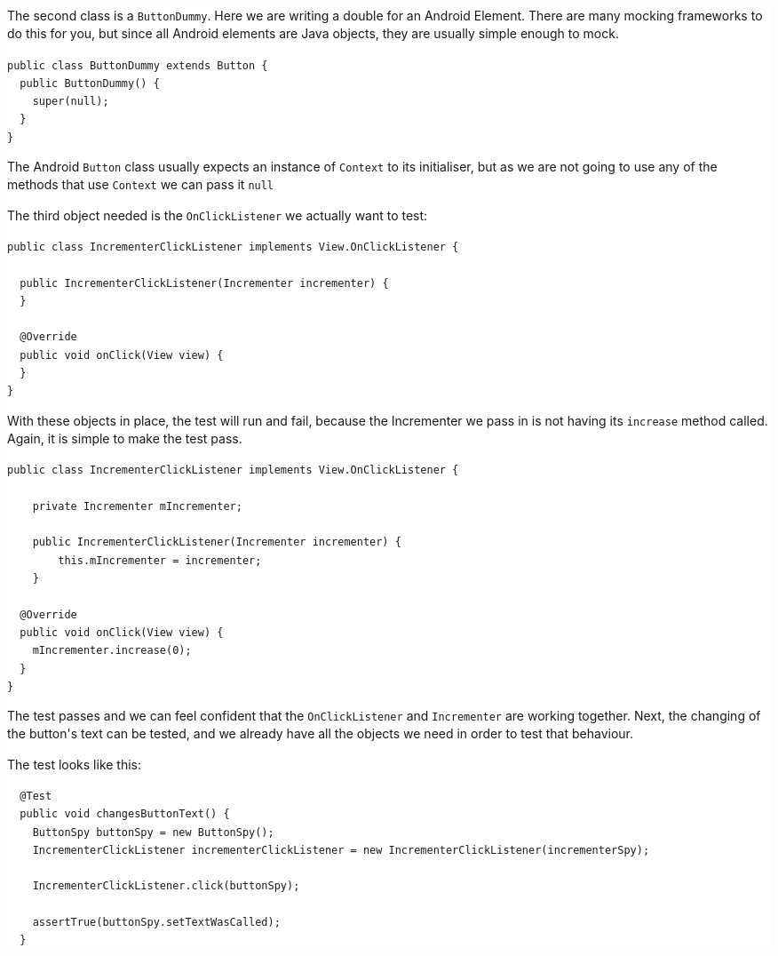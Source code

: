 The second class is a `ButtonDummy`.  Here we are writing a double for an Android Element. There are many mocking frameworks to do this for you, but since all Android elements are Java objects, they are usually simple enough to mock.

```
public class ButtonDummy extends Button {
  public ButtonDummy() {
    super(null);
  }
}
```

The Android `Button` class usually expects an instance of `Context` to its initialiser, but as we are not going to use any of the methods that use `Context` we can pass it `null`

The third object needed is the `OnClickListener` we actually want to test:

```
public class IncrementerClickListener implements View.OnClickListener {

  public IncrementerClickListener(Incrementer incrementer) {
  }

  @Override
  public void onClick(View view) {
  }
}
```

With these objects in place, the test will run and fail, because the Incrementer we pass in is not having its `increase` method called.  Again, it is simple to make the test pass.

```
public class IncrementerClickListener implements View.OnClickListener {

	private Incrementer mIncrementer;

	public IncrementerClickListener(Incrementer incrementer) {
		this.mIncrementer = incrementer;
	}

  @Override
  public void onClick(View view) {
    mIncrementer.increase(0);
  }
}
```

The test passes and we can feel confident that the `OnClickListener` and `Incrementer` are working together. Next, the changing of the button's text can be tested, and we already have all the objects we need in order to test that behaviour.

The test looks like this:

```
  @Test
  public void changesButtonText() {
    ButtonSpy buttonSpy = new ButtonSpy();
    IncrementerClickListener incrementerClickListener = new IncrementerClickListener(incrementerSpy);

    IncrementerClickListener.click(buttonSpy);

    assertTrue(buttonSpy.setTextWasCalled);
  }
```
